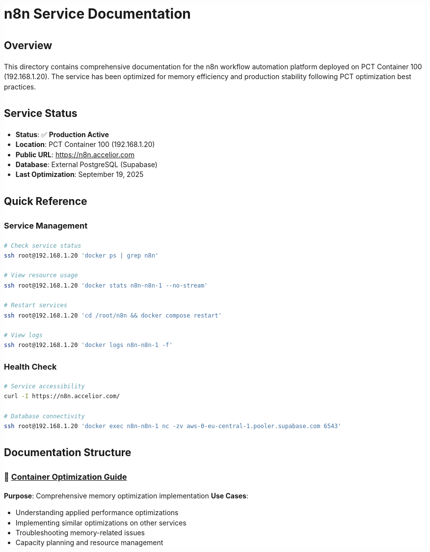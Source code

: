 # n8n Service Documentation

## Overview

This directory contains comprehensive documentation for the n8n workflow automation platform deployed on PCT Container 100 (192.168.1.20). The service has been optimized for memory efficiency and production stability following PCT optimization best practices.

## Service Status

- **Status**: ✅ **Production Active**
- **Location**: PCT Container 100 (192.168.1.20)
- **Public URL**: https://n8n.accelior.com
- **Database**: External PostgreSQL (Supabase)
- **Last Optimization**: September 19, 2025

## Quick Reference

### Service Management
```bash
# Check service status
ssh root@192.168.1.20 'docker ps | grep n8n'

# View resource usage
ssh root@192.168.1.20 'docker stats n8n-n8n-1 --no-stream'

# Restart services
ssh root@192.168.1.20 'cd /root/n8n && docker compose restart'

# View logs
ssh root@192.168.1.20 'docker logs n8n-n8n-1 -f'
```

### Health Check
```bash
# Service accessibility
curl -I https://n8n.accelior.com/

# Database connectivity
ssh root@192.168.1.20 'docker exec n8n-n8n-1 nc -zv aws-0-eu-central-1.pooler.supabase.com 6543'
```

## Documentation Structure

### 📖 [Container Optimization Guide](./container-optimization-guide.md)
**Purpose**: Comprehensive memory optimization implementation
**Use Cases**:
- Understanding applied performance optimizations
- Implementing similar optimizations on other services
- Troubleshooting memory-related issues
- Capacity planning and resource management
